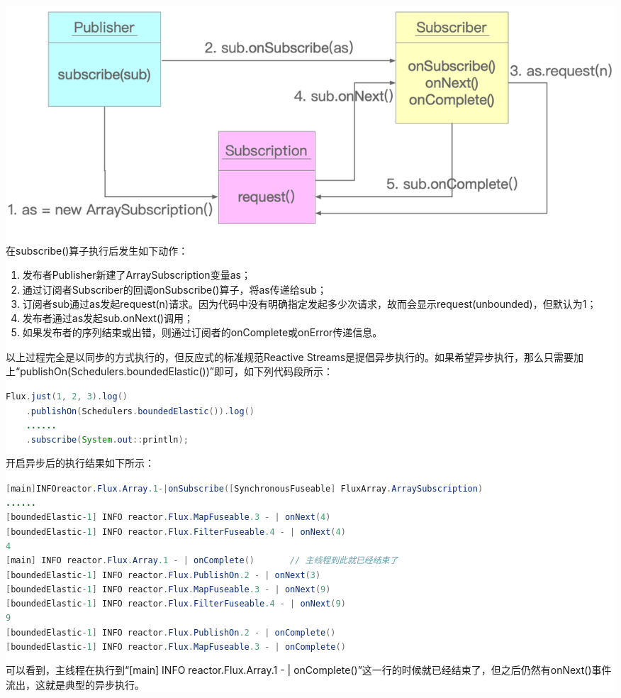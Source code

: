 ![图6-15 Publisher、Subscriber和Subscription之间的调用关系](chapter06/06-15.png)

在subscribe()算子执行后发生如下动作：

1. 发布者Publisher新建了ArraySubscription变量as；
2. 通过订阅者Subscriber的回调onSubscribe()算子，将as传递给sub；
3. 订阅者sub通过as发起request(n)请求。因为代码中没有明确指定发起多少次请求，故而会显示request(unbounded)，但默认为1；
4. 发布者通过as发起sub.onNext()调用；
5. 如果发布者的序列结束或出错，则通过订阅者的onComplete或onError传递信息。

以上过程完全是以同步的方式执行的，但反应式的标准规范Reactive Streams是提倡异步执行的。如果希望异步执行，那么只需要加上“publishOn(Schedulers.boundedElastic())”即可，如下列代码段所示：

```java
Flux.just(1, 2, 3).log()
    .publishOn(Schedulers.boundedElastic()).log()
    ......
    .subscribe(System.out::println);
```

开启异步后的执行结果如下所示：

```java
[main]INFOreactor.Flux.Array.1-|onSubscribe([SynchronousFuseable] FluxArray.ArraySubscription)
......
[boundedElastic-1] INFO reactor.Flux.MapFuseable.3 - | onNext(4)
[boundedElastic-1] INFO reactor.Flux.FilterFuseable.4 - | onNext(4)
4
[main] INFO reactor.Flux.Array.1 - | onComplete()		// 主线程到此就已经结束了
[boundedElastic-1] INFO reactor.Flux.PublishOn.2 - | onNext(3)
[boundedElastic-1] INFO reactor.Flux.MapFuseable.3 - | onNext(9)
[boundedElastic-1] INFO reactor.Flux.FilterFuseable.4 - | onNext(9)
9
[boundedElastic-1] INFO reactor.Flux.PublishOn.2 - | onComplete()
[boundedElastic-1] INFO reactor.Flux.MapFuseable.3 - | onComplete()
```

可以看到，主线程在执行到“[main] INFO reactor.Flux.Array.1 - | onComplete()”这一行的时候就已经结束了，但之后仍然有onNext()事件流出，这就是典型的异步执行。
